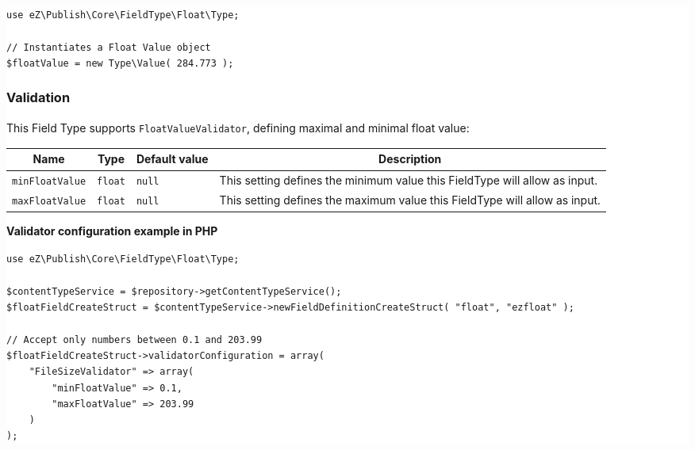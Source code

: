 ``` brush:
use eZ\Publish\Core\FieldType\Float\Type;

// Instantiates a Float Value object
$floatValue = new Type\Value( 284.773 );
```

### Validation

This Field Type supports `FloatValueValidator`, defining maximal and minimal float value:

<table>
<thead>
<tr class="header">
<th>Name</th>
<th>Type</th>
<th>Default value</th>
<th>Description</th>
</tr>
</thead>
<tbody>
<tr class="odd">
<td><code>minFloatValue</code></td>
<td><code>float</code></td>
<td><code>null</code><br />
</td>
<td>This setting defines the minimum value this FieldType will allow as input.</td>
</tr>
<tr class="even">
<td><code>maxFloatValue</code></td>
<td><code>float</code></td>
<td><code>null</code><br />
</td>
<td>This setting defines the maximum value this FieldType will allow as input.</td>
</tr>
</tbody>
</table>

**Validator configuration example in PHP**

``` brush:
use eZ\Publish\Core\FieldType\Float\Type;

$contentTypeService = $repository->getContentTypeService();
$floatFieldCreateStruct = $contentTypeService->newFieldDefinitionCreateStruct( "float", "ezfloat" );

// Accept only numbers between 0.1 and 203.99
$floatFieldCreateStruct->validatorConfiguration = array(
    "FileSizeValidator" => array(  
        "minFloatValue" => 0.1,
        "maxFloatValue" => 203.99
    )
);
```
